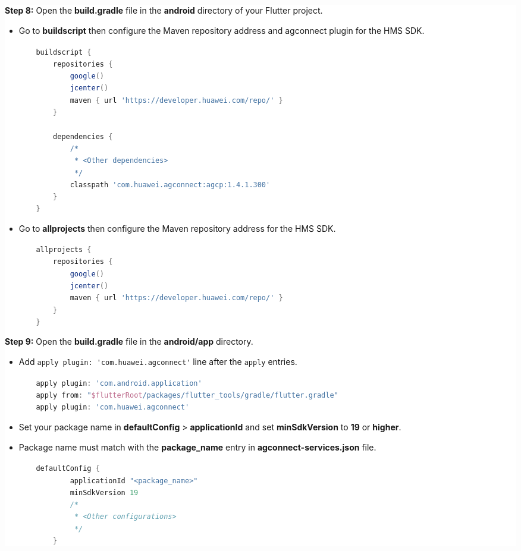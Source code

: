 **Step 8:** Open the **build.gradle** file in the **android** directory of your Flutter project.

- Go to **buildscript** then configure the Maven repository address and agconnect plugin for the HMS SDK.

  ```gradle
      buildscript {
          repositories {
              google()
              jcenter()
              maven { url 'https://developer.huawei.com/repo/' }
          }

          dependencies {
              /*
               * <Other dependencies>
               */
              classpath 'com.huawei.agconnect:agcp:1.4.1.300'
          }
      }
  ```

- Go to **allprojects** then configure the Maven repository address for the HMS SDK.

  ```gradle
      allprojects {
          repositories {
              google()
              jcenter()
              maven { url 'https://developer.huawei.com/repo/' }
          }
      }
  ```

**Step 9:** Open the **build.gradle** file in the **android/app** directory.

- Add `apply plugin: 'com.huawei.agconnect'` line after the `apply` entries.

  ```gradle
      apply plugin: 'com.android.application'
      apply from: "$flutterRoot/packages/flutter_tools/gradle/flutter.gradle"
      apply plugin: 'com.huawei.agconnect'
  ```

- Set your package name in **defaultConfig** > **applicationId** and set **minSdkVersion** to **19** or **higher**.

- Package name must match with the **package_name** entry in **agconnect-services.json** file.

  ```gradle
      defaultConfig {
              applicationId "<package_name>"
              minSdkVersion 19
              /*
               * <Other configurations>
               */
          }
  ```
